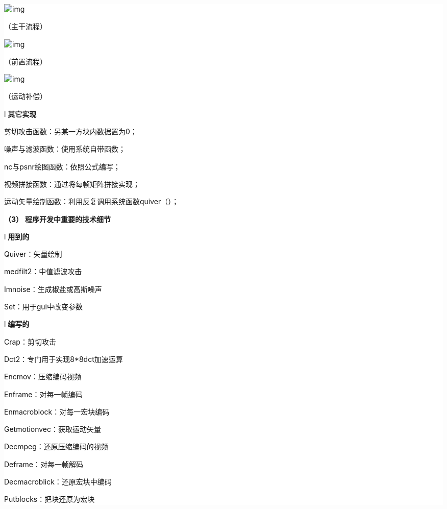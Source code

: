 ![img](https://github.com/SuikaSibyl/VideoDigitalWatermarker/blob/master/images/clip_image016.jpg)

（主干流程）

 

![img](https://github.com/SuikaSibyl/VideoDigitalWatermarker/blob/master/images/clip_image018.jpg)

（前置流程）

 

![img](https://github.com/SuikaSibyl/VideoDigitalWatermarker/blob/master/images/clip_image020.jpg)

（运动补偿）

 

l **其它实现**

剪切攻击函数：另某一方块内数据置为0；

噪声与滤波函数：使用系统自带函数；

nc与psnr绘图函数：依照公式编写；

视频拼接函数：通过将每帧矩阵拼接实现；

运动矢量绘制函数：利用反复调用系统函数quiver（）；

 

**（3）** **程序开发中重要的技术细节**

l **用到的**

Quiver：矢量绘制

medfilt2：中值滤波攻击

Imnoise：生成椒盐或高斯噪声

Set：用于gui中改变参数

l **编写的**

Crap：剪切攻击

Dct2：专门用于实现8*8dct加速运算

Encmov：压缩编码视频

Enframe：对每一帧编码

Enmacroblock：对每一宏块编码

Getmotionvec：获取运动矢量

Decmpeg：还原压缩编码的视频

Deframe：对每一帧解码

Decmacroblick：还原宏块中编码

Putblocks：把块还原为宏块
